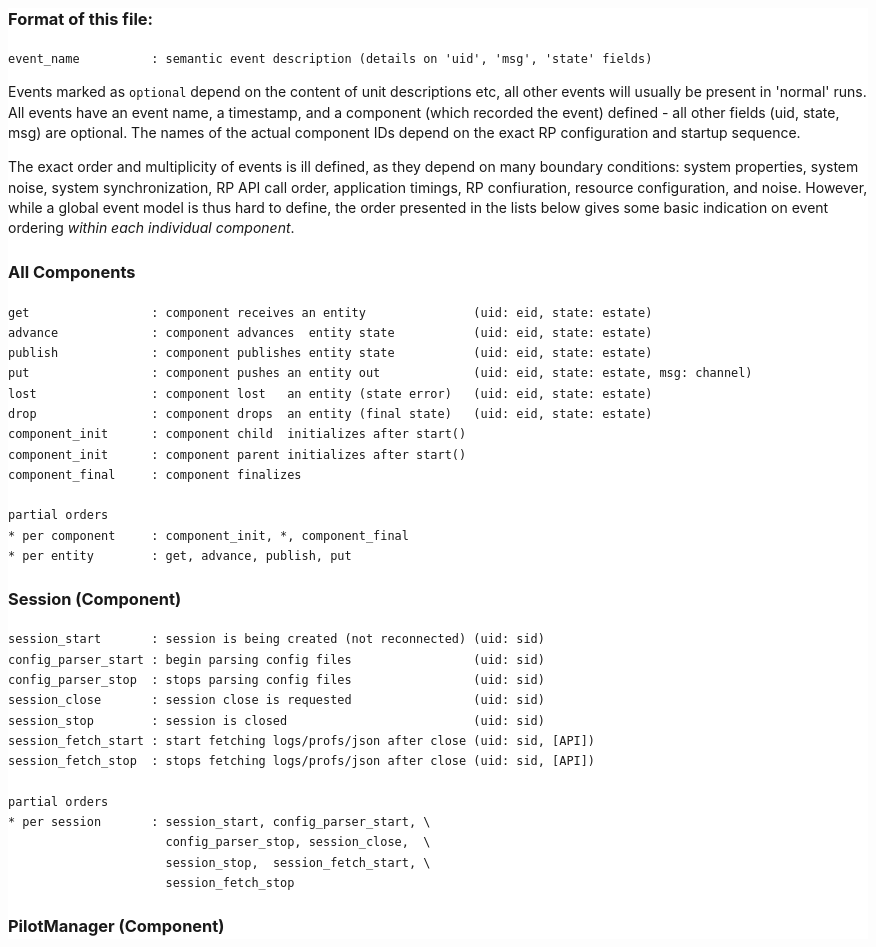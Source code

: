 
### Format of this file:

    event_name          : semantic event description (details on 'uid', 'msg', 'state' fields)

Events marked as `optional` depend on the content of unit descriptions etc, all
other events will usually be present in 'normal' runs.  All events have an event
name, a timestamp, and a component (which recorded the event) defined - all
other fields (uid, state, msg) are optional.  The names of the actual component
IDs depend on the exact RP configuration and startup sequence.

The exact order and multiplicity of events is ill defined, as they depend on
many boundary conditions: system properties, system noise, system
synchronization, RP API call order, application timings, RP confiuration,
resource configuration, and noise.  However, while a global event model is thus
hard to define, the order presented in the lists below gives some basic
indication on event ordering *within each individual component*.


### All Components

    get                 : component receives an entity               (uid: eid, state: estate)
    advance             : component advances  entity state           (uid: eid, state: estate)
    publish             : component publishes entity state           (uid: eid, state: estate)
    put                 : component pushes an entity out             (uid: eid, state: estate, msg: channel)
    lost                : component lost   an entity (state error)   (uid: eid, state: estate)
    drop                : component drops  an entity (final state)   (uid: eid, state: estate)
    component_init      : component child  initializes after start()
    component_init      : component parent initializes after start()
    component_final     : component finalizes

    partial orders
    * per component     : component_init, *, component_final
    * per entity        : get, advance, publish, put


### Session (Component)

    session_start       : session is being created (not reconnected) (uid: sid)
    config_parser_start : begin parsing config files                 (uid: sid)
    config_parser_stop  : stops parsing config files                 (uid: sid)
    session_close       : session close is requested                 (uid: sid)
    session_stop        : session is closed                          (uid: sid)
    session_fetch_start : start fetching logs/profs/json after close (uid: sid, [API])
    session_fetch_stop  : stops fetching logs/profs/json after close (uid: sid, [API])

    partial orders
    * per session       : session_start, config_parser_start, \
                          config_parser_stop, session_close,  \
                          session_stop,  session_fetch_start, \
                          session_fetch_stop


### PilotManager (Component)
